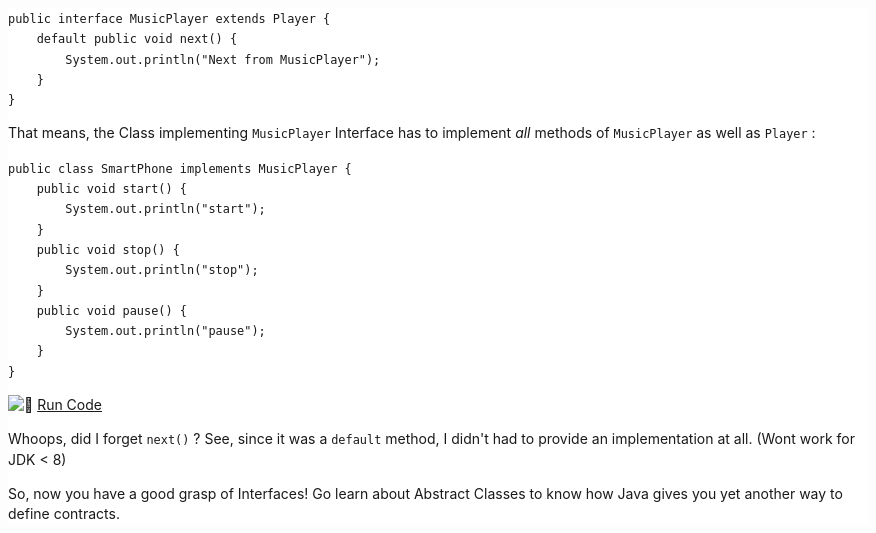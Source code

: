     public interface MusicPlayer extends Player {
    	default public void next() {
    		System.out.println("Next from MusicPlayer");
    	}
    }

That means, the Class implementing `MusicPlayer` Interface has to implement _all_ methods of `MusicPlayer` as well as `Player` :

    public class SmartPhone implements MusicPlayer {
    	public void start() {
    		System.out.println("start");
    	}
    	public void stop() {
    		System.out.println("stop");
    	}
    	public void pause() {
    		System.out.println("pause");
    	}
    }

![:rocket:](//forum.freecodecamp.com/images/emoji/emoji_one/rocket.png?v=2 ":rocket:") <a href='https://repl.it/CIty/0' target='_blank' rel='nofollow'>Run Code</a>

Whoops, did I forget `next()` ? See, since it was a `default` method, I didn't had to provide an implementation at all. (Wont work for JDK < 8)

So, now you have a good grasp of Interfaces! Go learn about Abstract Classes to know how Java gives you yet another way to define contracts.